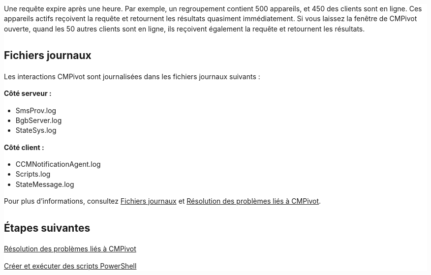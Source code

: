 Une requête expire après une heure. Par exemple, un regroupement contient 500 appareils, et 450 des clients sont en ligne. Ces appareils actifs reçoivent la requête et retournent les résultats quasiment immédiatement. Si vous laissez la fenêtre de CMPivot ouverte, quand les 50 autres clients sont en ligne, ils reçoivent également la requête et retournent les résultats. 

## <a name="log-files"></a>Fichiers journaux

 Les interactions CMPivot sont journalisées dans les fichiers journaux suivants :

**Côté serveur :**
- SmsProv.log
- BgbServer.log
- StateSys.log

**Côté client :**
 - CCMNotificationAgent.log
 - Scripts.log
 - StateMessage.log

Pour plus d’informations, consultez [Fichiers journaux](/sccm/core/plan-design/hierarchy/log-files) et [Résolution des problèmes liés à CMPivot](/sccm/core/servers/manage/cmpivot-tsg).

## <a name="next-steps"></a>Étapes suivantes
 
[Résolution des problèmes liés à CMPivot](/sccm/core/servers/manage/cmpivot-tsg)

[Créer et exécuter des scripts PowerShell](/sccm/apps/deploy-use/create-deploy-scripts)


